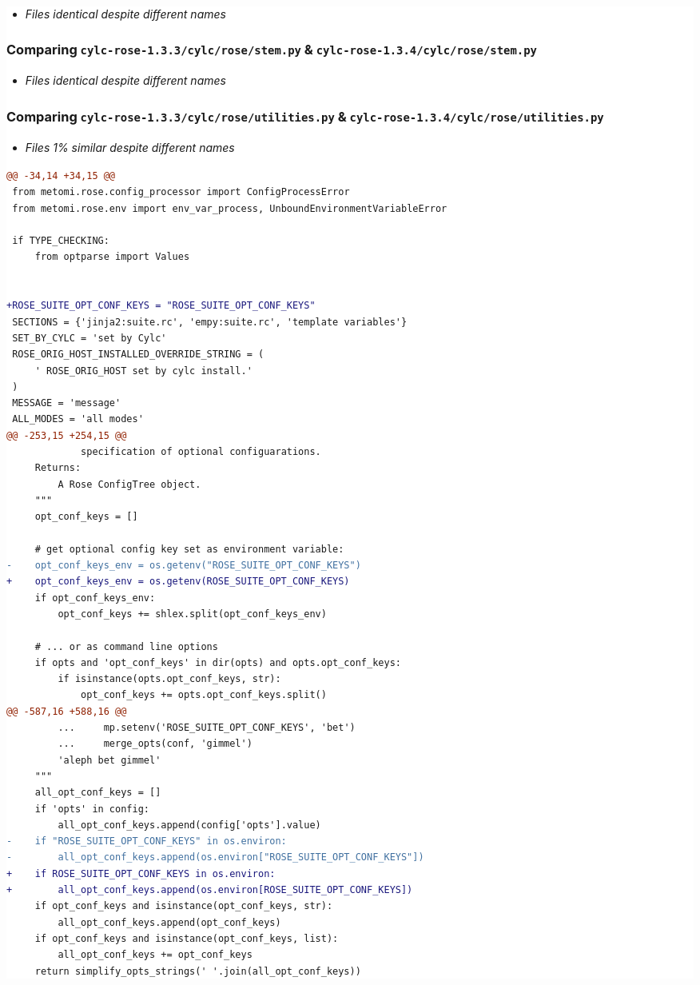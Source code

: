  * *Files identical despite different names*

### Comparing `cylc-rose-1.3.3/cylc/rose/stem.py` & `cylc-rose-1.3.4/cylc/rose/stem.py`

 * *Files identical despite different names*

### Comparing `cylc-rose-1.3.3/cylc/rose/utilities.py` & `cylc-rose-1.3.4/cylc/rose/utilities.py`

 * *Files 1% similar despite different names*

```diff
@@ -34,14 +34,15 @@
 from metomi.rose.config_processor import ConfigProcessError
 from metomi.rose.env import env_var_process, UnboundEnvironmentVariableError
 
 if TYPE_CHECKING:
     from optparse import Values
 
 
+ROSE_SUITE_OPT_CONF_KEYS = "ROSE_SUITE_OPT_CONF_KEYS"
 SECTIONS = {'jinja2:suite.rc', 'empy:suite.rc', 'template variables'}
 SET_BY_CYLC = 'set by Cylc'
 ROSE_ORIG_HOST_INSTALLED_OVERRIDE_STRING = (
     ' ROSE_ORIG_HOST set by cylc install.'
 )
 MESSAGE = 'message'
 ALL_MODES = 'all modes'
@@ -253,15 +254,15 @@
             specification of optional configuarations.
     Returns:
         A Rose ConfigTree object.
     """
     opt_conf_keys = []
 
     # get optional config key set as environment variable:
-    opt_conf_keys_env = os.getenv("ROSE_SUITE_OPT_CONF_KEYS")
+    opt_conf_keys_env = os.getenv(ROSE_SUITE_OPT_CONF_KEYS)
     if opt_conf_keys_env:
         opt_conf_keys += shlex.split(opt_conf_keys_env)
 
     # ... or as command line options
     if opts and 'opt_conf_keys' in dir(opts) and opts.opt_conf_keys:
         if isinstance(opts.opt_conf_keys, str):
             opt_conf_keys += opts.opt_conf_keys.split()
@@ -587,16 +588,16 @@
         ...     mp.setenv('ROSE_SUITE_OPT_CONF_KEYS', 'bet')
         ...     merge_opts(conf, 'gimmel')
         'aleph bet gimmel'
     """
     all_opt_conf_keys = []
     if 'opts' in config:
         all_opt_conf_keys.append(config['opts'].value)
-    if "ROSE_SUITE_OPT_CONF_KEYS" in os.environ:
-        all_opt_conf_keys.append(os.environ["ROSE_SUITE_OPT_CONF_KEYS"])
+    if ROSE_SUITE_OPT_CONF_KEYS in os.environ:
+        all_opt_conf_keys.append(os.environ[ROSE_SUITE_OPT_CONF_KEYS])
     if opt_conf_keys and isinstance(opt_conf_keys, str):
         all_opt_conf_keys.append(opt_conf_keys)
     if opt_conf_keys and isinstance(opt_conf_keys, list):
         all_opt_conf_keys += opt_conf_keys
     return simplify_opts_strings(' '.join(all_opt_conf_keys))
```
